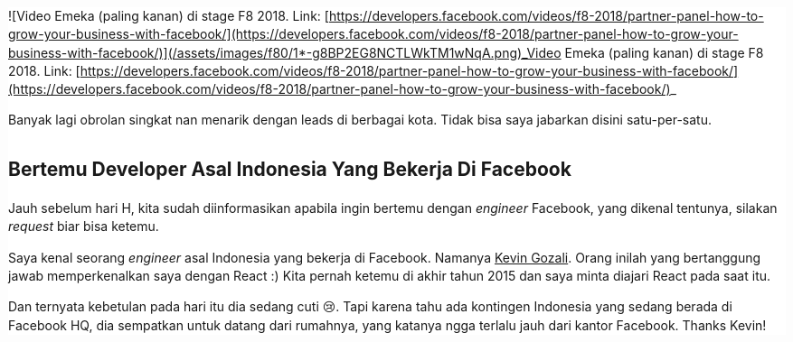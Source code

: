 ![Video Emeka (paling kanan) di stage F8 2018. Link: [https://developers.facebook.com/videos/f8-2018/partner-panel-how-to-grow-your-business-with-facebook/](https://developers.facebook.com/videos/f8-2018/partner-panel-how-to-grow-your-business-with-facebook/)](/assets/images/f80/1*-g8BP2EG8NCTLWkTM1wNqA.png)_Video Emeka (paling kanan) di stage F8 2018. Link: [https://developers.facebook.com/videos/f8-2018/partner-panel-how-to-grow-your-business-with-facebook/](https://developers.facebook.com/videos/f8-2018/partner-panel-how-to-grow-your-business-with-facebook/)_

Banyak lagi obrolan singkat nan menarik dengan leads di berbagai kota. Tidak bisa saya jabarkan disini satu-per-satu.

## Bertemu Developer Asal Indonesia Yang Bekerja Di Facebook

Jauh sebelum hari H, kita sudah diinformasikan apabila ingin bertemu dengan _engineer_ Facebook, yang dikenal tentunya, silakan _request_ biar bisa ketemu.

Saya kenal seorang _engineer_ asal Indonesia yang bekerja di Facebook. Namanya [Kevin Gozali](https://www.facebook.com/fkgozali). Orang inilah yang bertanggung jawab memperkenalkan saya dengan React :) Kita pernah ketemu di akhir tahun 2015 dan saya minta diajari React pada saat itu.

Dan ternyata kebetulan pada hari itu dia sedang cuti 😢. Tapi karena tahu ada kontingen Indonesia yang sedang berada di Facebook HQ, dia sempatkan untuk datang dari rumahnya, yang katanya ngga terlalu jauh dari kantor Facebook. Thanks Kevin!
